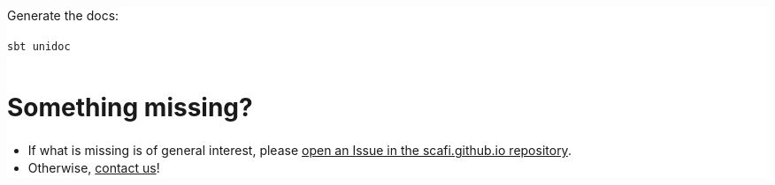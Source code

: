 Generate the docs:

```
sbt unidoc
```


# Something missing?

- If what is missing is of general interest, please [open an Issue in the scafi.github.io repository](https://github.com/scafi/scafi.github.io/issues).
- Otherwise, [contact us](mailto:robyDOTcasadeiATSYMBOLunibo.it)!
